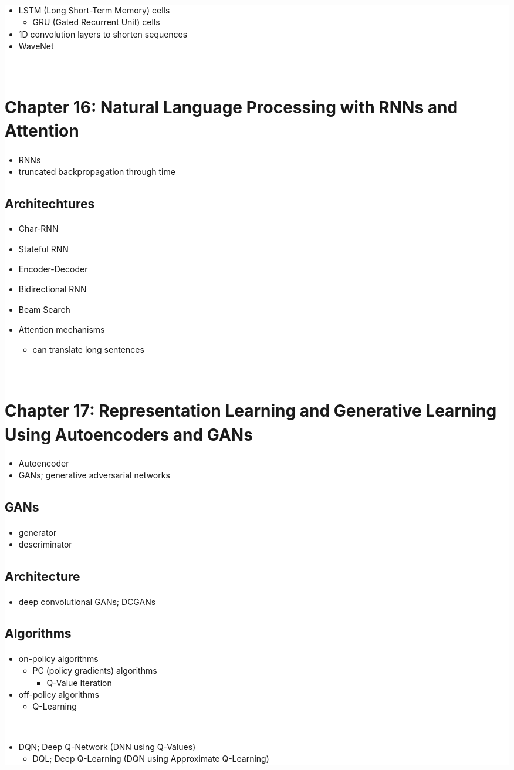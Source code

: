 - LSTM (Long Short-Term Memory) cells
  - GRU (Gated Recurrent Unit) cells
- 1D convolution layers to shorten sequences
- WaveNet

<br>

# Chapter 16: Natural Language Processing with RNNs and Attention

- RNNs
- truncated backpropagation through time

## Architechtures

- Char-RNN
- Stateful RNN
- Encoder-Decoder
- Bidirectional RNN
- Beam Search

- Attention mechanisms
  - can translate long sentences


<br>

# Chapter 17: Representation Learning and Generative Learning Using Autoencoders and GANs

- Autoencoder
- GANs; generative adversarial networks

## GANs

- generator
- descriminator

## Architecture

- deep convolutional GANs; DCGANs

## Algorithms

- on-policy algorithms
  - PC (policy gradients) algorithms
    - Q-Value Iteration
- off-policy algorithms
  - Q-Learning

<br>

- DQN; Deep Q-Network (DNN using Q-Values)
  - DQL; Deep Q-Learning (DQN using Approximate Q-Learning)
